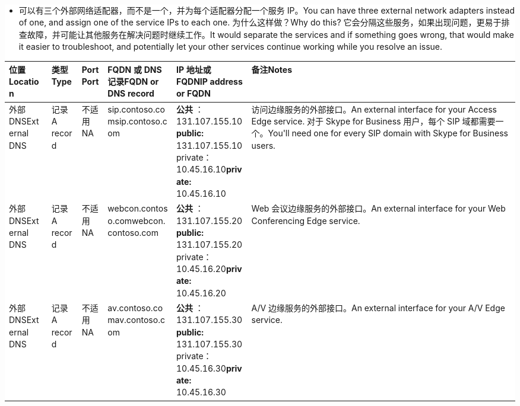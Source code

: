 - <span data-ttu-id="a8f4c-253">可以有三个外部网络适配器，而不是一个，并为每个适配器分配一个服务 IP。</span><span class="sxs-lookup"><span data-stu-id="a8f4c-253">You can have three external network adapters instead of one, and assign one of the service IPs to each one.</span></span> <span data-ttu-id="a8f4c-254">为什么这样做？</span><span class="sxs-lookup"><span data-stu-id="a8f4c-254">Why do this?</span></span> <span data-ttu-id="a8f4c-255">它会分隔这些服务，如果出现问题，更易于排查故障，并可能让其他服务在解决问题时继续工作。</span><span class="sxs-lookup"><span data-stu-id="a8f4c-255">It would separate the services and if something goes wrong, that would make it easier to troubleshoot, and potentially let your other services continue working while you resolve an issue.</span></span>
    
|<span data-ttu-id="a8f4c-256">**位置**</span><span class="sxs-lookup"><span data-stu-id="a8f4c-256">**Location**</span></span>|<span data-ttu-id="a8f4c-257">**类型**</span><span class="sxs-lookup"><span data-stu-id="a8f4c-257">**Type**</span></span>|<span data-ttu-id="a8f4c-258">**Port**</span><span class="sxs-lookup"><span data-stu-id="a8f4c-258">**Port**</span></span>|<span data-ttu-id="a8f4c-259">**FQDN 或 DNS 记录**</span><span class="sxs-lookup"><span data-stu-id="a8f4c-259">**FQDN or DNS record**</span></span>|<span data-ttu-id="a8f4c-260">**IP 地址或 FQDN**</span><span class="sxs-lookup"><span data-stu-id="a8f4c-260">**IP address or FQDN**</span></span>|<span data-ttu-id="a8f4c-261">**备注**</span><span class="sxs-lookup"><span data-stu-id="a8f4c-261">**Notes**</span></span>|
|:-----|:-----|:-----|:-----|:-----|:-----|
|<span data-ttu-id="a8f4c-262">外部 DNS</span><span class="sxs-lookup"><span data-stu-id="a8f4c-262">External DNS</span></span>  <br/> |<span data-ttu-id="a8f4c-263">记录</span><span class="sxs-lookup"><span data-stu-id="a8f4c-263">A record</span></span>  <br/> |<span data-ttu-id="a8f4c-264">不适用</span><span class="sxs-lookup"><span data-stu-id="a8f4c-264">NA</span></span>  <br/> |<span data-ttu-id="a8f4c-265">sip.contoso.com</span><span class="sxs-lookup"><span data-stu-id="a8f4c-265">sip.contoso.com</span></span>  <br/> |<span data-ttu-id="a8f4c-266">**公共** ：131.107.155.10</span><span class="sxs-lookup"><span data-stu-id="a8f4c-266">**public:** 131.107.155.10</span></span> <br/> <span data-ttu-id="a8f4c-267"> private：10.45.16.10</span><span class="sxs-lookup"><span data-stu-id="a8f4c-267">**private:** 10.45.16.10</span></span> <br/> |<span data-ttu-id="a8f4c-268">访问边缘服务的外部接口。</span><span class="sxs-lookup"><span data-stu-id="a8f4c-268">An external interface for your Access Edge service.</span></span> <span data-ttu-id="a8f4c-269">对于 Skype for Business 用户，每个 SIP 域都需要一个。</span><span class="sxs-lookup"><span data-stu-id="a8f4c-269">You'll need one for every SIP domain with Skype for Business users.</span></span>  <br/> |
|<span data-ttu-id="a8f4c-270">外部 DNS</span><span class="sxs-lookup"><span data-stu-id="a8f4c-270">External DNS</span></span>  <br/> |<span data-ttu-id="a8f4c-271">记录</span><span class="sxs-lookup"><span data-stu-id="a8f4c-271">A record</span></span>  <br/> |<span data-ttu-id="a8f4c-272">不适用</span><span class="sxs-lookup"><span data-stu-id="a8f4c-272">NA</span></span>  <br/> |<span data-ttu-id="a8f4c-273">webcon.contoso.com</span><span class="sxs-lookup"><span data-stu-id="a8f4c-273">webcon.contoso.com</span></span>  <br/> |<span data-ttu-id="a8f4c-274">**公共** ：131.107.155.20</span><span class="sxs-lookup"><span data-stu-id="a8f4c-274">**public:** 131.107.155.20</span></span> <br/> <span data-ttu-id="a8f4c-275"> private：10.45.16.20</span><span class="sxs-lookup"><span data-stu-id="a8f4c-275">**private:** 10.45.16.20</span></span> <br/> |<span data-ttu-id="a8f4c-276">Web 会议边缘服务的外部接口。</span><span class="sxs-lookup"><span data-stu-id="a8f4c-276">An external interface for your Web Conferencing Edge service.</span></span>  <br/> |
|<span data-ttu-id="a8f4c-277">外部 DNS</span><span class="sxs-lookup"><span data-stu-id="a8f4c-277">External DNS</span></span>  <br/> |<span data-ttu-id="a8f4c-278">记录</span><span class="sxs-lookup"><span data-stu-id="a8f4c-278">A record</span></span>  <br/> |<span data-ttu-id="a8f4c-279">不适用</span><span class="sxs-lookup"><span data-stu-id="a8f4c-279">NA</span></span>  <br/> |<span data-ttu-id="a8f4c-280">av.contoso.com</span><span class="sxs-lookup"><span data-stu-id="a8f4c-280">av.contoso.com</span></span>  <br/> |<span data-ttu-id="a8f4c-281">**公共** ：131.107.155.30</span><span class="sxs-lookup"><span data-stu-id="a8f4c-281">**public:** 131.107.155.30</span></span> <br/> <span data-ttu-id="a8f4c-282"> private：10.45.16.30</span><span class="sxs-lookup"><span data-stu-id="a8f4c-282">**private:** 10.45.16.30</span></span> <br/> |<span data-ttu-id="a8f4c-283">A/V 边缘服务的外部接口。</span><span class="sxs-lookup"><span data-stu-id="a8f4c-283">An external interface for your A/V Edge service.</span></span>  <br/> |